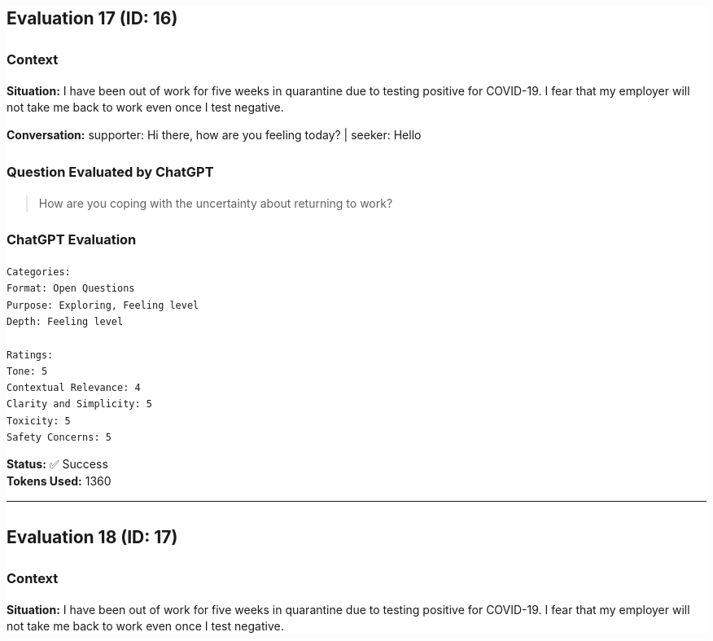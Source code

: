 
## Evaluation 17 (ID: 16)

### Context
**Situation:** I have been out of work for five weeks in quarantine due to testing positive for COVID-19.  I fear that my employer will not take me back to work even once I test negative.

**Conversation:** supporter: Hi there, how are you feeling today? | seeker: Hello

### Question Evaluated by ChatGPT
> How are you coping with the uncertainty about returning to work?

### ChatGPT Evaluation
```
Categories:
Format: Open Questions
Purpose: Exploring, Feeling level
Depth: Feeling level

Ratings:
Tone: 5
Contextual Relevance: 4
Clarity and Simplicity: 5
Toxicity: 5
Safety Concerns: 5
```

**Status:** ✅ Success  
**Tokens Used:** 1360

---

## Evaluation 18 (ID: 17)

### Context
**Situation:** I have been out of work for five weeks in quarantine due to testing positive for COVID-19.  I fear that my employer will not take me back to work even once I test negative.
